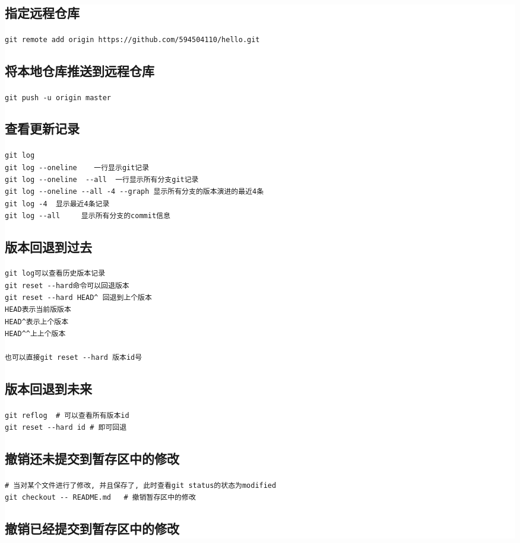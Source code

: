 ## 指定远程仓库

```shell
git remote add origin https://github.com/594504110/hello.git
```

## 将本地仓库推送到远程仓库

```shell
git push -u origin master
```

## 查看更新记录

```shell
git log
git log --oneline    一行显示git记录
git log --oneline  --all  一行显示所有分支git记录
git log --oneline --all -4 --graph 显示所有分支的版本演进的最近4条
git log -4  显示最近4条记录
git log --all     显示所有分支的commit信息
```

## 版本回退到过去

```shell
git log可以查看历史版本记录
git reset --hard命令可以回退版本
git reset --hard HEAD^ 回退到上个版本
HEAD表示当前版版本
HEAD^表示上个版本
HEAD^^上上个版本

也可以直接git reset --hard 版本id号
```

## 版本回退到未来

```shell
git reflog	# 可以查看所有版本id
git reset --hard id	# 即可回退
```

## 撤销还未提交到暂存区中的修改

```shell
# 当对某个文件进行了修改, 并且保存了, 此时查看git status的状态为modified
git checkout -- README.md	# 撤销暂存区中的修改
```

## 撤销已经提交到暂存区中的修改
